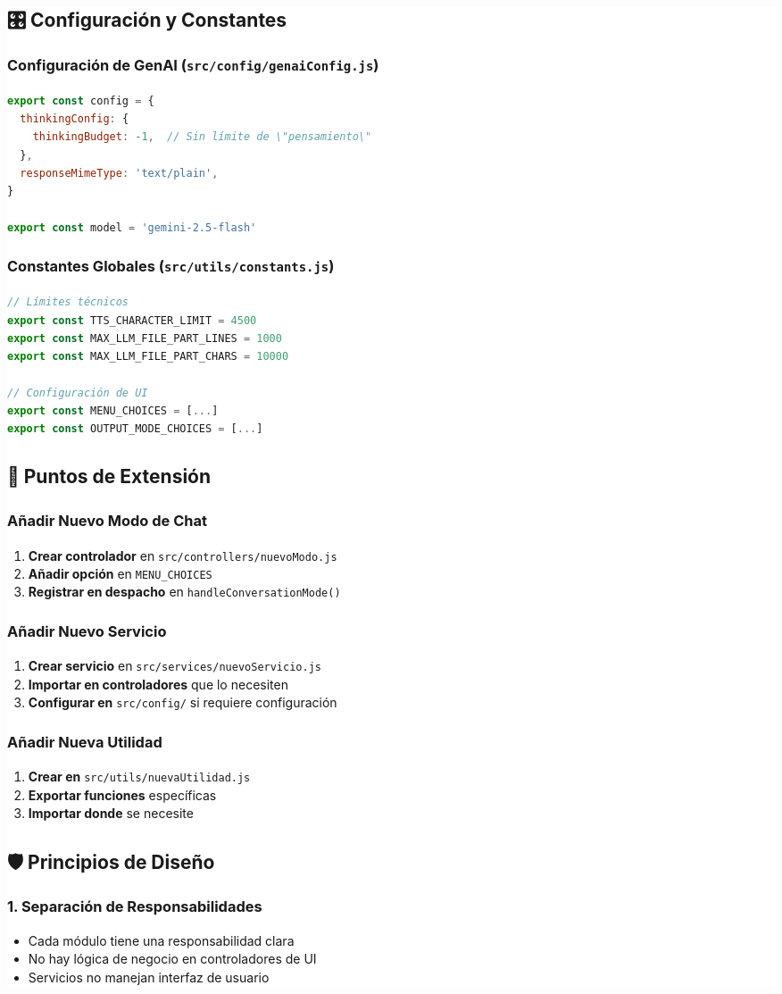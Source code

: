 ## 🎛️ Configuración y Constantes

### Configuración de GenAI (`src/config/genaiConfig.js`)

```javascript
export const config = {
  thinkingConfig: {
    thinkingBudget: -1,  // Sin límite de \"pensamiento\"
  },
  responseMimeType: 'text/plain',
}

export const model = 'gemini-2.5-flash'
```

### Constantes Globales (`src/utils/constants.js`)

```javascript
// Límites técnicos
export const TTS_CHARACTER_LIMIT = 4500
export const MAX_LLM_FILE_PART_LINES = 1000
export const MAX_LLM_FILE_PART_CHARS = 10000

// Configuración de UI
export const MENU_CHOICES = [...]
export const OUTPUT_MODE_CHOICES = [...]
```

## 🔌 Puntos de Extensión

### Añadir Nuevo Modo de Chat

1. **Crear controlador** en `src/controllers/nuevoModo.js`
2. **Añadir opción** en `MENU_CHOICES`
3. **Registrar en despacho** en `handleConversationMode()`

### Añadir Nuevo Servicio

1. **Crear servicio** en `src/services/nuevoServicio.js`
2. **Importar en controladores** que lo necesiten
3. **Configurar en** `src/config/` si requiere configuración

### Añadir Nueva Utilidad

1. **Crear en** `src/utils/nuevaUtilidad.js`
2. **Exportar funciones** específicas
3. **Importar donde** se necesite

## 🛡️ Principios de Diseño

### 1. Separación de Responsabilidades
- Cada módulo tiene una responsabilidad clara
- No hay lógica de negocio en controladores de UI
- Servicios no manejan interfaz de usuario
